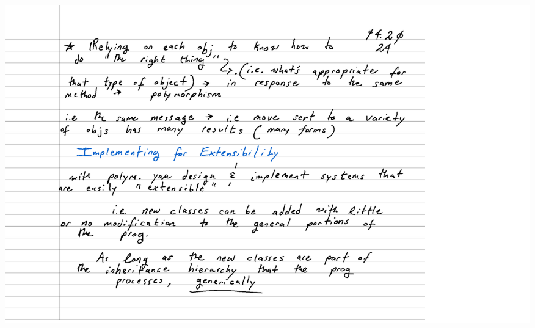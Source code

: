   <img src="https://github.com/stan-alam/java/blob/develop/deitelJava11/early_objects/images/10/deitelJava11th10%20-%20page%203.png" width="80%" height="80%">
</a>

<a>
